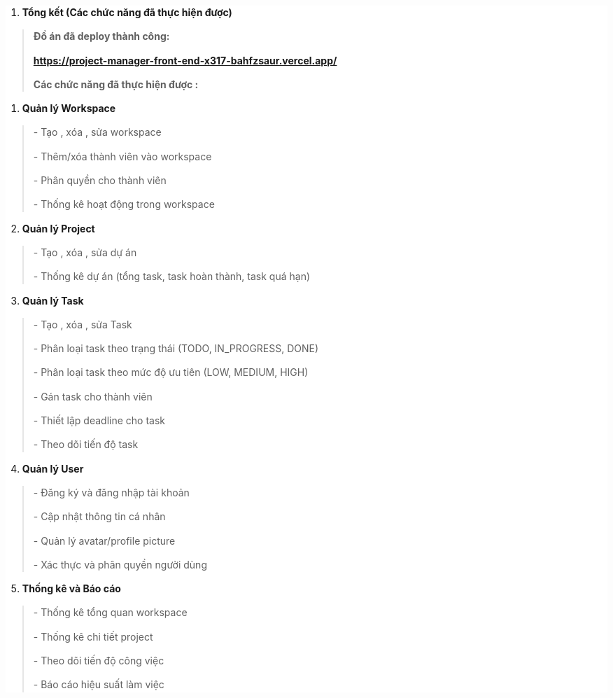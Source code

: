 1.  **Tổng kết (Các chức năng đã thực hiện được)**

> **Đồ án đã deploy thành công:**
>
> **https://project-manager-front-end-x317-bahfzsaur.vercel.app/**
>
> **Các chức năng đã thực hiện được :**

1.  **Quản lý Workspace**

> \- Tạo , xóa , sửa workspace
>
> \- Thêm/xóa thành viên vào workspace
>
> \- Phân quyền cho thành viên
>
> \- Thống kê hoạt động trong workspace

2.  **Quản lý Project**

> \- Tạo , xóa , sửa dự án
>
> \- Thống kê dự án (tổng task, task hoàn thành, task quá hạn)

3.  **Quản lý Task**

> \- Tạo , xóa , sửa Task
>
> \- Phân loại task theo trạng thái (TODO, IN_PROGRESS, DONE)
>
> \- Phân loại task theo mức độ ưu tiên (LOW, MEDIUM, HIGH)
>
> \- Gán task cho thành viên
>
> \- Thiết lập deadline cho task
>
> \- Theo dõi tiến độ task

4.  **Quản lý User**

> \- Đăng ký và đăng nhập tài khoản
>
> \- Cập nhật thông tin cá nhân
>
> \- Quản lý avatar/profile picture
>
> \- Xác thực và phân quyền người dùng

5.  **Thống kê và Báo cáo**

> \- Thống kê tổng quan workspace
>
> \- Thống kê chi tiết project
>
> \- Theo dõi tiến độ công việc
>
> \- Báo cáo hiệu suất làm việc
